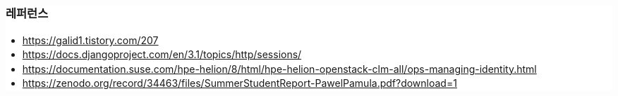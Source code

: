 ### 레퍼런스

- https://galid1.tistory.com/207
- https://docs.djangoproject.com/en/3.1/topics/http/sessions/
- https://documentation.suse.com/hpe-helion/8/html/hpe-helion-openstack-clm-all/ops-managing-identity.html
- https://zenodo.org/record/34463/files/SummerStudentReport-PawelPamula.pdf?download=1
